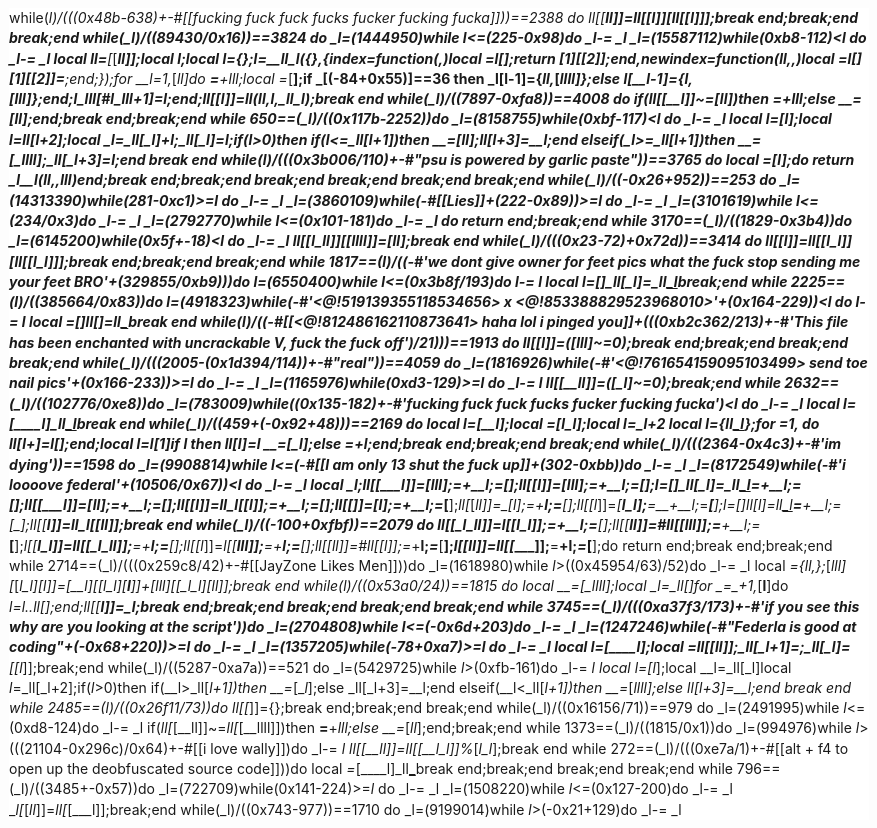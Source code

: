 while(_l)/(((0x48b-638)+-#[[fucking fuck fuck fucks fucker fucking fucka]]))==2388 do _ll[_[__ll]]=_ll[_[__l_]][_ll[_[__l__]]];break end;break;end break;end while(_l)/((89430/0x16))==3824 do _l=(1444950)while _l_<=(225-0x98)do _l-= _l _l=(15587112)while(0xb8-112)<_l_ do _l-= _l local __ll=_____[_[___ll]];local _l_;local _l={};_l_=__ll_l({},{__index=function(__,_)local _=_l[_];return _[1][_[2]];end,__newindex=function(_ll,_,__)local _=_l[_]_[1][_[2]]=__;end;});for __l=1,_[__ll_]do __=__+_lll;local _=___[__];if _[(-84+0x55)]==36 then _l[__l-1]={_ll,_[_llll]};else _l[__l-1]={___l_,_[__lll]};end;_l_lll[#_l_lll+1]=_l;end;_ll[_[___l]]=_ll__(__ll,_l_,_ll_l);break end while(_l)/((7897-0xfa8))==4008 do if(_ll[_[____l]]~=_[__ll_])then __=__+_lll;else __=_[___ll];end;break end;break;end while 650==(_l)/((0x117b-2252))do _l=(8158755)while(0xbf-117)<_l_ do _l-= _l local _l=_[___l];local _l_=_ll[_l+2];local __l=_ll[_l]+_l_;_ll[_l]=__l;if(_l_>0)then if(__l<=_ll[_l+1])then __=_[___ll];_ll[_l+3]=__l;end elseif(__l>=_ll[_l+1])then __=_[_llll];_ll[_l+3]=__l;end break end while(_l)/(((0x3b006/110)+-#"psu is powered by garlic paste"))==3765 do local _=_[_l__];do return _l__l(_ll,_,_lll_)end;break end;break;end break;end break;end break;end break;end while(_l)/((-0x26+952))==253 do _l=(14313390)while(281-0xc1)>=_l_ do _l-= _l _l=(3860109)while(-#[[Lies]]+(222-0x89))>=_l_ do _l-= _l _l=(3101619)while _l_<=(234/0x3)do _l-= _l _l=(2792770)while _l_<=(0x101-181)do _l-= _l do return end;break;end while 3170==(_l)/((1829-0x3b4))do _l=(6145200)while(0x5f+-18)<_l_ do _l-= _l _ll[_[_l_ll]][_[_llll]]=_[__ll_];break end while(_l)/(((0x23-72)+0x72d))==3414 do _ll[_[____l]]=_ll[_[__l_l]][_ll[_[_l_l_]]];break end;break;end break;end while 1817==(_l)/((-#'we dont give owner for feet pics what the fuck stop sending me your feet BRO'+(329855/0xb9)))do _l=(6550400)while _l_<=(0x3b8f/193)do _l-= _l local _l=_[____]_ll[_l]=_ll[_l](_l__l(_ll,_l+__l,_[__lll]))break;end while 2225==(_l)/((385664/0x83))do _l=(4918323)while(-#'<@!519139355118534656> x <@!853388829523968010>'+(0x164-229))<_l_ do _l-= _l local _=_[____]_ll[_]=_ll[_](_ll[_+_lll])break end while(_l)/((-#[[<@!812486162110873641>  haha lol i pinged you]]+(((0xb2c362/213)+-#'This file has been enchanted with uncrackable V, fuck the fuck off')/21)))==1913 do _ll[_[___l]]=(_[__lll]~=0);break end;break;end break;end break;end while(_l)/(((2005-(0x1d394/114))+-#"real"))==4059 do _l=(1816926)while(-#'<@!761654159095103499> send toe nail pics'+(0x166-233))>=_l_ do _l-= _l _l=(1165976)while(0xd3-129)>=_l_ do _l-= _l _ll[_[__ll]]=(_[__l_]~=0);break;end while 2632==(_l)/((102776/0xe8))do _l=(783009)while((0x135-182)+-#'fucking fuck fuck fucks fucker fucking fucka')<_l_ do _l-= _l local _l=_[____l]_ll[_l](_l__l(_ll,_l+_lll,_[___ll]))break end while(_l)/((459+(-0x92+48)))==2169 do local _l=_[____l];local ___=_[_l_l_];local _l_=_l+2 local _l={_ll[_l](_ll[_l+1],_ll[_l_])};for _=1,___ do _ll[_l_+_]=_l[_];end;local _l=_l[1]if _l then _ll[_l_]=_l __=_[__l_];else __=__+__l;end;break end;break;end break;end while(_l)/(((2364-0x4c3)+-#'im dying'))==1598 do _l=(9908814)while _l_<=(-#[[I am only 13 shut the fuck up]]+(302-0xbb))do _l-= _l _l=(8172549)while(-#'i loooove federal'+(10506/0x67))<_l_ do _l-= _l local _l;_ll[_[____l]]=_[__lll];__=__+__l;_=___[__];_ll[_[_l__]]=_[__lll];__=__+__l;_=___[__];_l=_[____]_ll[_l]=_ll[_l](_l__l(_ll,_l+__l,_[__l_l]))__=__+__l;_=___[__];_ll[_[____l]]=_[_ll_];__=__+__l;_=___[__];_ll[_[___l]]=_ll_l[_[__l_]];__=__+__l;_=___[__];_ll[_[____]]=_[__l_];__=__+__l;_=___[__];_ll[_[__ll]]=_[__l_];__=__+__l;_=___[__];_ll[_[_l__]]=_[__l_l];__=__+__l;_=___[__];_l=_[____]_ll[_l]=_ll[_l](_l__l(_ll,_l+__l,_[___ll]))__=__+__l;_=___[__];_ll[_[___l]]=_ll_l[_[___ll]];break end while(_l)/((-100+0xfbf))==2079 do _ll[_[_l_ll]]=___l_[_[__l_l]];__=__+__l;_=___[__];_ll[_[__ll]]=#_ll[_[__lll]];__=__+__l;_=___[__];___l_[_[__l_l]]=_ll[_[_l_ll]];__=__+__l;_=___[__];_ll[_[_l__]]=___l_[_[__lll]];__=__+__l;_=___[__];_ll[_[__ll]]=#_ll[_[__l_]];__=__+__l;_=___[__];___l_[_[_ll_]]=_ll[_[____]];__=__+__l;_=___[__];do return end;break end;break;end while 2714==(_l)/(((0x259c8/42)+-#[[JayZone Likes Men]]))do _l=(1618980)while _l_>((0x45954/63)/52)do _l-= _l local _={_ll,_};_[_lll][_[_l_l][___l]]=_[__l][_[_l_l][__l__]]+_[_lll][_[_l_l][_ll_]];break end while(_l)/((0x53a0/24))==1815 do local __=_[_llll];local _l=_ll[__]for _=__+1,_[__l__]do _l=_l.._ll[_];end;_ll[_[___l]]=_l;break end;break;end break;end break;end break;end while 3745==(_l)/(((0xa37f3/173)+-#'if you see this why are you looking at the script'))do _l=(2704808)while _l_<=(-0x6d+203)do _l-= _l _l=(1247246)while(-#"Federla is good at coding"+(-0x68+220))>=_l_ do _l-= _l _l=(1357205)while(-78+0xa7)>=_l_ do _l-= _l local _l=_[____l];local __=_ll[_[_ll_]];_ll[_l+1]=__;_ll[_l]=__[_[_l___]];break;end while(_l)/((5287-0xa7a))==521 do _l=(5429725)while _l_>(0xfb-161)do _l-= _l local _l=_[_l__];local __l=_ll[_l]local _l_=_ll[_l+2];if(_l_>0)then if(__l>_ll[_l+1])then __=_[__l_];else _ll[_l+3]=__l;end elseif(__l<_ll[_l+1])then __=_[_llll];else _ll[_l+3]=__l;end break end while 2485==(_l)/((0x26f11/73))do _ll[_[____]]={};break end;break;end break;end while(_l)/((0x16156/71))==979 do _l=(2491995)while _l_<=(0xd8-124)do _l-= _l if(_ll[_[__ll]]~=_ll[_[__llll]])then __=__+_lll;else __=_[_ll_];end;break;end while 1373==(_l)/((1815/0x1))do _l=(994976)while _l_>(((21104-0x296c)/0x64)+-#[[i love wally]])do _l-= _l _ll[_[__ll]]=_ll[_[__l_l]]%_[_l_l_];break end while 272==(_l)/(((0xe7a/1)+-#[[alt + f4 to open up the deobfuscated source code]]))do local _=_[____l]_ll[_](_l__l(_ll,_+_lll,_lll_))break end;break;end break;end break;end while 796==(_l)/((3485+-0x57))do _l=(722709)while(0x141-224)>=_l_ do _l-= _l _l=(1508220)while _l_<=(0x127-200)do _l-= _l ___l_[_[_ll_]]=_ll[_[___l]];break;end while(_l)/((0x743-977))==1710 do _l=(9199014)while _l_>(-0x21+129)do _l-= _l